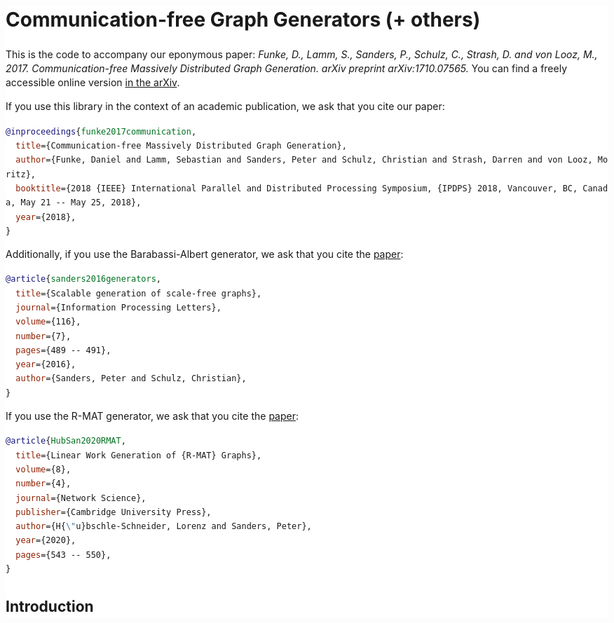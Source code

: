 # Communication-free Graph Generators (+ others)

This is the code to accompany our eponymous paper: *Funke, D., Lamm, S., Sanders, P., Schulz, C., Strash, D. and von Looz, M., 2017. Communication-free Massively Distributed Graph Generation. arXiv preprint arXiv:1710.07565.*
You can find a freely accessible online version [in the arXiv](https://arxiv.org/abs/1710.07565).

If you use this library in the context of an academic publication, we ask that you cite our paper:

```bibtex
@inproceedings{funke2017communication,
  title={Communication-free Massively Distributed Graph Generation},
  author={Funke, Daniel and Lamm, Sebastian and Sanders, Peter and Schulz, Christian and Strash, Darren and von Looz, Moritz},
  booktitle={2018 {IEEE} International Parallel and Distributed Processing Symposium, {IPDPS} 2018, Vancouver, BC, Canada, May 21 -- May 25, 2018},
  year={2018},
}
```

Additionally, if you use the Barabassi-Albert generator, we ask that you cite the [paper](https://arxiv.org/abs/1602.07106):

```bibtex
@article{sanders2016generators,
  title={Scalable generation of scale-free graphs},
  journal={Information Processing Letters},
  volume={116},
  number={7},
  pages={489 -- 491},
  year={2016},
  author={Sanders, Peter and Schulz, Christian},
}
```

If you use the R-MAT generator, we ask that you cite the [paper](https://www.cambridge.org/core/journals/network-science/article/linear-work-generation-of-rmat-graphs/68A0DDA58A7B84E9B3ACA2DBB123A16C):

```bibtex
@article{HubSan2020RMAT, 
  title={Linear Work Generation of {R-MAT} Graphs}, 
  volume={8}, 
  number={4}, 
  journal={Network Science}, 
  publisher={Cambridge University Press}, 
  author={H{\"u}bschle-Schneider, Lorenz and Sanders, Peter}, 
  year={2020}, 
  pages={543 -- 550},
}
```

## Introduction 
